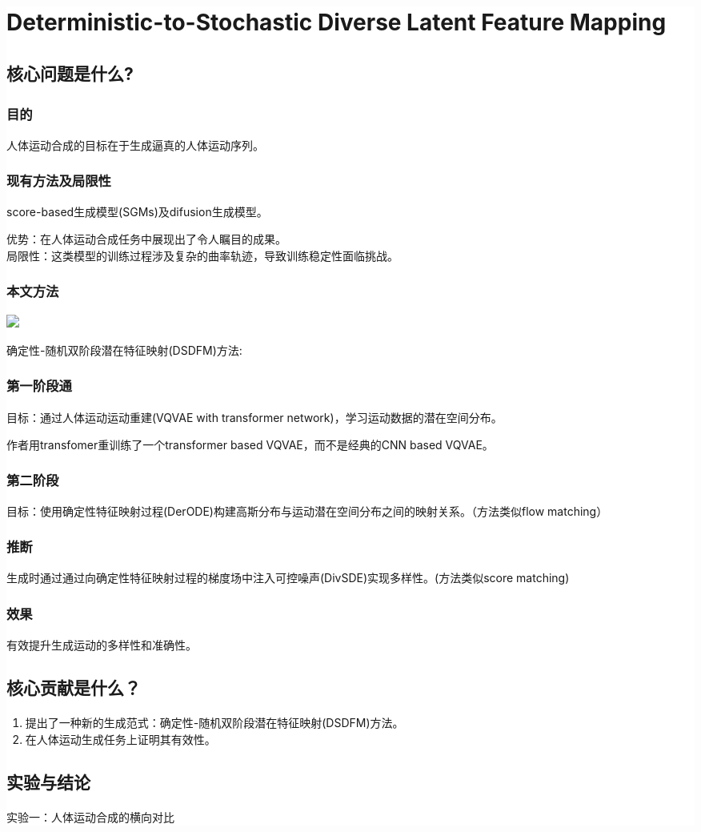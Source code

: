 # Deterministic-to-Stochastic Diverse Latent Feature Mapping

## 核心问题是什么?

### 目的

人体运动合成的目标在于生成逼真的人体运动序列。

### 现有方法及局限性

score-based生成模型(SGMs)及difusion生成模型。  

优势：在人体运动合成任务中展现出了令人瞩目的成果。  
局限性：这类模型的训练过程涉及复杂的曲率轨迹，导致训练稳定性面临挑战。

### 本文方法

![](./assets/92-图2.png)

确定性-随机双阶段潜在特征映射(DSDFM)方法:  
### 第一阶段通

目标：通过人体运动运动重建(VQVAE with transformer network)，学习运动数据的潜在空间分布。  

作者用transfomer重训练了一个transformer based VQVAE，而不是经典的CNN based VQVAE。  


### 第二阶段

目标：使用确定性特征映射过程(DerODE)构建高斯分布与运动潜在空间分布之间的映射关系。（方法类似flow matching）  

### 推断

生成时通过通过向确定性特征映射过程的梯度场中注入可控噪声(DivSDE)实现多样性。(方法类似score matching)

### 效果

有效提升生成运动的多样性和准确性。

## 核心贡献是什么？

1. 提出了一种新的生成范式：确定性-随机双阶段潜在特征映射(DSDFM)方法。  
2. 在人体运动生成任务上证明其有效性。  

## 实验与结论

实验一：人体运动合成的横向对比
